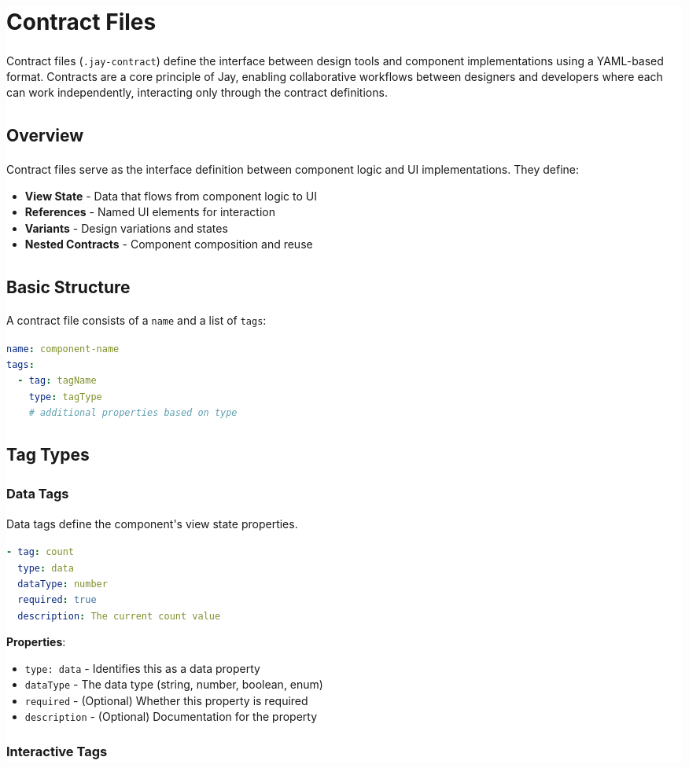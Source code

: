 # Contract Files

Contract files (`.jay-contract`) define the interface between design tools and component implementations using a YAML-based format. Contracts are a core principle of Jay, enabling collaborative workflows between designers and developers where each can work independently, interacting only through the contract definitions.

## Overview

Contract files serve as the interface definition between component logic and UI implementations. They define:

- **View State** - Data that flows from component logic to UI
- **References** - Named UI elements for interaction
- **Variants** - Design variations and states
- **Nested Contracts** - Component composition and reuse

## Basic Structure

A contract file consists of a `name` and a list of `tags`:

```yaml
name: component-name
tags:
  - tag: tagName
    type: tagType
    # additional properties based on type
```

## Tag Types

### Data Tags

Data tags define the component's view state properties.

```yaml
- tag: count
  type: data
  dataType: number
  required: true
  description: The current count value
```

**Properties**:

- `type: data` - Identifies this as a data property
- `dataType` - The data type (string, number, boolean, enum)
- `required` - (Optional) Whether this property is required
- `description` - (Optional) Documentation for the property

### Interactive Tags
